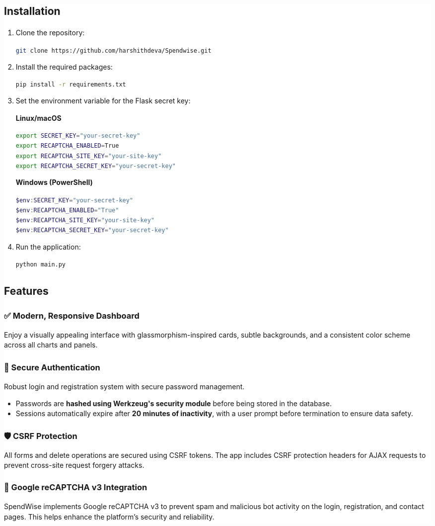 ## Installation

1. Clone the repository:  
   ```bash
   git clone https://github.com/harshithdeva/Spendwise.git
   ```

2. Install the required packages:  
   ```bash
   pip install -r requirements.txt
   ```

3. Set the environment variable for the Flask secret key:

   **Linux/macOS**  
   ```bash
   export SECRET_KEY="your-secret-key"
   export RECAPTCHA_ENABLED=True
   export RECAPTCHA_SITE_KEY="your-site-key"
   export RECAPTCHA_SECRET_KEY="your-secret-key"
   ```

   **Windows (PowerShell)**  
   ```powershell
   $env:SECRET_KEY="your-secret-key"
   $env:RECAPTCHA_ENABLED="True"
   $env:RECAPTCHA_SITE_KEY="your-site-key"
   $env:RECAPTCHA_SECRET_KEY="your-secret-key"

   ```

4. Run the application:  
   ```bash
   python main.py
   ```

## Features

### ✅ Modern, Responsive Dashboard  
Enjoy a visually appealing interface with glassmorphism-inspired cards, subtle backgrounds, and a consistent color scheme across all charts and panels.

### 🔐 Secure Authentication  
Robust login and registration system with secure password management.  

- Passwords are **hashed using Werkzeug's security module** before being stored in the database.  
- Sessions automatically expire after **20 minutes of inactivity**, with a user prompt before termination to ensure data safety.  


### 🛡️ CSRF Protection  
All forms and delete operations are secured using CSRF tokens. The app includes CSRF protection headers for AJAX requests to prevent cross-site request forgery attacks.

### 🔐 Google reCAPTCHA v3 Integration  
SpendWise implements Google reCAPTCHA v3 to prevent spam and malicious bot activity on the login, registration, and contact pages. This helps enhance the platform’s security and reliability.
